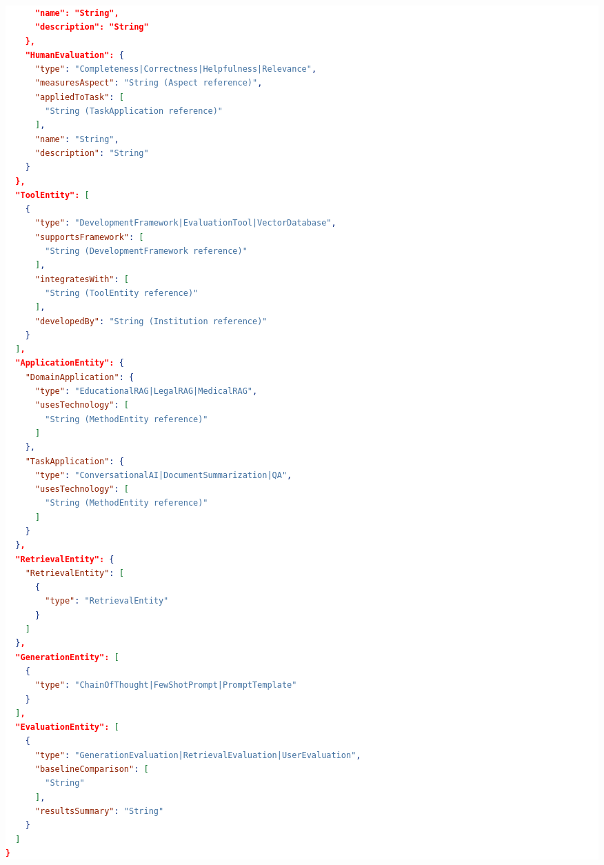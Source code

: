```json
      "name": "String",
      "description": "String"
    },
    "HumanEvaluation": {
      "type": "Completeness|Correctness|Helpfulness|Relevance",
      "measuresAspect": "String (Aspect reference)",
      "appliedToTask": [
        "String (TaskApplication reference)"
      ],
      "name": "String",
      "description": "String"
    }
  },
  "ToolEntity": [
    {
      "type": "DevelopmentFramework|EvaluationTool|VectorDatabase",
      "supportsFramework": [
        "String (DevelopmentFramework reference)"
      ],
      "integratesWith": [
        "String (ToolEntity reference)"
      ],
      "developedBy": "String (Institution reference)"
    }
  ],
  "ApplicationEntity": {
    "DomainApplication": {
      "type": "EducationalRAG|LegalRAG|MedicalRAG",
      "usesTechnology": [
        "String (MethodEntity reference)"
      ]
    },
    "TaskApplication": {
      "type": "ConversationalAI|DocumentSummarization|QA",
      "usesTechnology": [
        "String (MethodEntity reference)"
      ]
    }
  },
  "RetrievalEntity": {
    "RetrievalEntity": [
      {
        "type": "RetrievalEntity"
      }
    ]
  },
  "GenerationEntity": [
    {
      "type": "ChainOfThought|FewShotPrompt|PromptTemplate"
    }
  ],
  "EvaluationEntity": [
    {
      "type": "GenerationEvaluation|RetrievalEvaluation|UserEvaluation",
      "baselineComparison": [
        "String"
      ],
      "resultsSummary": "String"
    }
  ]
}
```
